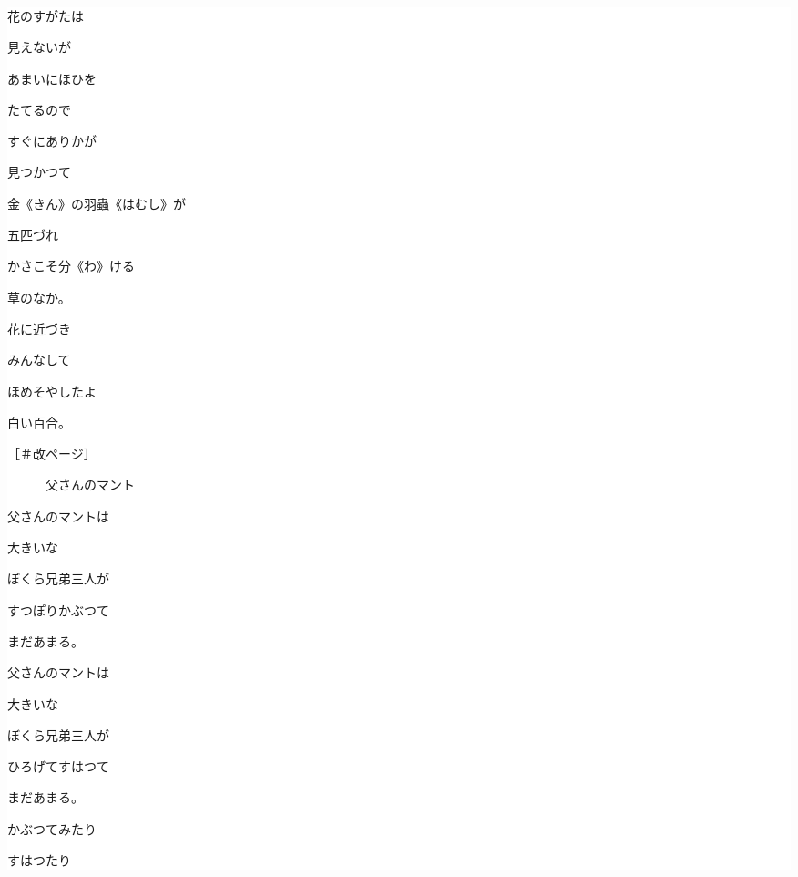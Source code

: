 花のすがたは

見えないが



あまいにほひを

たてるので

すぐにありかが

見つかつて



金《きん》の羽蟲《はむし》が

五匹づれ

かさこそ分《わ》ける

草のなか。



花に近づき

みんなして

ほめそやしたよ

白い百合。

［＃改ページ］



　　　父さんのマント



父さんのマントは

大きいな

ぼくら兄弟三人が

すつぽりかぶつて

まだあまる。



父さんのマントは

大きいな

ぼくら兄弟三人が

ひろげてすはつて

まだあまる。



かぶつてみたり

すはつたり
